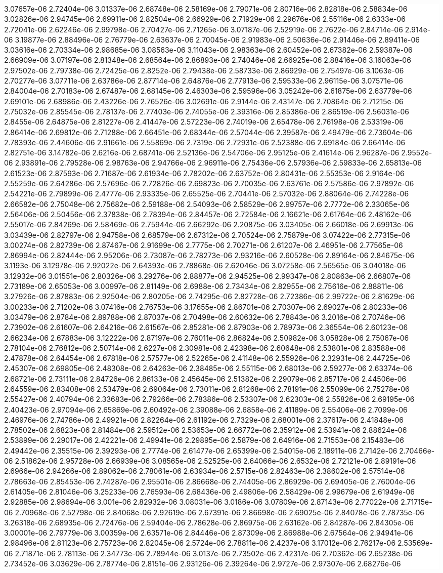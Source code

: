 3.07657e-06 2.72404e-06 3.01337e-06 2.68748e-06 2.58169e-06 2.79071e-06 2.80716e-06 2.82818e-06 2.58834e-06 3.02826e-06 2.94745e-06 2.69911e-06 2.82504e-06 2.66929e-06 2.71929e-06 2.29676e-06 2.55116e-06 2.6333e-06 2.72041e-06 2.62246e-06 2.99798e-06 2.70427e-06 2.71265e-06 3.07187e-06 2.52919e-06 2.7622e-06 2.84714e-06 2.914e-06 3.19877e-06 2.88496e-06 2.76779e-06 2.63637e-06 2.70045e-06 2.91983e-06 2.50636e-06 2.91446e-06 2.89411e-06 3.03616e-06 2.70334e-06 2.98685e-06 3.08563e-06 3.11043e-06 2.98363e-06 2.60452e-06 2.67382e-06 2.59387e-06 2.66909e-06 3.07197e-06 2.81348e-06 2.68564e-06 2.86893e-06 2.74046e-06 2.66925e-06 2.88416e-06 3.16063e-06 2.97502e-06 2.79738e-06 2.72425e-06 2.8252e-06 2.79438e-06 2.58733e-06 2.86929e-06 2.75497e-06 3.1063e-06 2.70277e-06 3.07711e-06 2.63786e-06 2.87714e-06 2.64876e-06 2.77913e-06 2.59533e-06 2.96115e-06 3.07571e-06 2.84004e-06 2.70183e-06 2.67487e-06 2.68145e-06 2.46303e-06 2.59596e-06 3.05242e-06 2.61875e-06 2.63779e-06 2.69101e-06 2.68986e-06 2.43226e-06 2.76526e-06 3.02691e-06 2.9144e-06 2.43147e-06 2.70864e-06 2.71215e-06 2.75032e-06 2.85545e-06 2.78137e-06 2.77403e-06 2.74055e-06 2.39316e-06 2.85386e-06 2.86519e-06 2.56031e-06 
2.8455e-06 2.64875e-06 2.81227e-06 2.41447e-06 2.57223e-06 2.74019e-06 2.65478e-06 2.76198e-06 2.53319e-06 2.86414e-06 2.69812e-06 2.71288e-06 2.66451e-06 2.68344e-06 2.57044e-06 2.39587e-06 2.49479e-06 2.73604e-06 2.78393e-06 2.44606e-06 2.91661e-06 2.55869e-06 2.7319e-06 2.72931e-06 2.52388e-06 2.69184e-06 2.66414e-06 2.82751e-06 3.14782e-06 2.6216e-06 2.68741e-06 2.52136e-06 2.54706e-06 2.95125e-06 2.41614e-06 2.96287e-06 2.9552e-06 2.93891e-06 2.79528e-06 2.98763e-06 2.94766e-06 2.96911e-06 2.75436e-06 2.57936e-06 2.59833e-06 2.65813e-06 2.61523e-06 2.87593e-06 2.71687e-06 2.61934e-06 2.78202e-06 2.63752e-06 2.80431e-06 2.55353e-06 2.9164e-06 2.55259e-06 2.64286e-06 2.57696e-06 2.72826e-06 2.69823e-06 2.70035e-06 2.63761e-06 2.57586e-06 2.97892e-06 2.54221e-06 2.79899e-06 2.4777e-06 2.93335e-06 2.65525e-06 2.70441e-06 2.57032e-06 2.88064e-06 2.74228e-06 2.66582e-06 2.75048e-06 2.75682e-06 2.59188e-06 2.54093e-06 2.58529e-06 2.99757e-06 2.7772e-06 2.33065e-06 2.56406e-06 2.50456e-06 2.37838e-06 2.78394e-06 2.84457e-06 2.72584e-06 2.16621e-06 2.61764e-06 2.48162e-06 2.55017e-06 2.84269e-06 2.58469e-06 2.75944e-06 2.66292e-06 2.20875e-06 3.03405e-06 2.66018e-06 2.69913e-06 
3.03439e-06 2.82797e-06 2.94758e-06 2.68579e-06 2.67312e-06 2.70524e-06 2.75879e-06 3.07422e-06 2.77315e-06 3.00274e-06 2.82739e-06 2.87467e-06 2.91699e-06 2.7775e-06 2.70271e-06 2.61207e-06 2.46951e-06 2.77565e-06 2.86994e-06 2.82444e-06 2.95206e-06 2.73087e-06 2.78273e-06 2.93216e-06 2.60528e-06 2.89164e-06 2.84675e-06 3.1193e-06 3.12978e-06 2.92022e-06 2.64393e-06 2.78868e-06 2.62046e-06 3.07258e-06 2.56565e-06 3.04018e-06 3.12932e-06 3.01551e-06 2.80326e-06 3.29276e-06 2.88877e-06 2.94525e-06 2.99347e-06 2.80863e-06 2.66807e-06 2.73189e-06 2.65053e-06 3.00997e-06 2.81149e-06 2.6988e-06 2.73434e-06 2.82955e-06 2.75616e-06 2.88811e-06 3.27926e-06 2.87883e-06 2.92504e-06 2.80205e-06 2.74295e-06 2.82728e-06 2.72386e-06 2.99722e-06 2.81629e-06 3.00233e-06 2.71202e-06 3.07416e-06 2.76753e-06 3.17655e-06 2.86701e-06 2.70307e-06 2.69027e-06 2.80233e-06 3.03479e-06 2.8784e-06 2.89788e-06 2.87037e-06 2.70498e-06 2.60632e-06 2.78843e-06 3.2016e-06 2.70746e-06 2.73902e-06 2.61607e-06 2.64216e-06 2.61567e-06 2.85281e-06 2.87903e-06 2.78973e-06 2.36554e-06 2.60123e-06 2.66234e-06 2.67883e-06 3.12222e-06 2.87197e-06 2.76011e-06 2.86824e-06 2.50982e-06 3.05828e-06 2.75067e-06 2.78104e-06 
2.76812e-06 2.50714e-06 2.6227e-06 2.30981e-06 2.42398e-06 2.60648e-06 2.53801e-06 2.83588e-06 2.47878e-06 2.64454e-06 2.67818e-06 2.57577e-06 2.52265e-06 2.41148e-06 2.55926e-06 2.32931e-06 2.44725e-06 2.45307e-06 2.69805e-06 2.48308e-06 2.64263e-06 2.38485e-06 2.55115e-06 2.68013e-06 2.59277e-06 2.63374e-06 2.68721e-06 2.73111e-06 2.84726e-06 2.86133e-06 2.45645e-06 2.51382e-06 2.29079e-06 2.85717e-06 2.44506e-06 2.64559e-06 2.83408e-06 2.53479e-06 2.69064e-06 2.73011e-06 2.81268e-06 2.78191e-06 2.55099e-06 2.75278e-06 2.55427e-06 2.40794e-06 2.33683e-06 2.79266e-06 2.78386e-06 2.53307e-06 2.62303e-06 2.55826e-06 2.69195e-06 2.40423e-06 2.97094e-06 2.65869e-06 2.60492e-06 2.39088e-06 2.6858e-06 2.41189e-06 2.55406e-06 2.7099e-06 2.46976e-06 2.74786e-06 2.49921e-06 2.82264e-06 2.61192e-06 2.7329e-06 2.68001e-06 2.37617e-06 2.41848e-06 2.78502e-06 2.6823e-06 2.81484e-06 2.59512e-06 2.53653e-06 2.66772e-06 2.35912e-06 2.53941e-06 2.88624e-06 2.53899e-06 2.29017e-06 2.42221e-06 2.49941e-06 2.29895e-06 2.5879e-06 2.64916e-06 2.71553e-06 2.15483e-06 2.49442e-06 2.35515e-06 2.39293e-06 2.7774e-06 2.61477e-06 2.65399e-06 2.54015e-06 2.18911e-06 2.7142e-06 2.70466e-06 2.51862e-06 
2.95728e-06 2.66939e-06 3.08565e-06 2.52525e-06 2.64066e-06 2.6532e-06 2.72121e-06 2.89191e-06 2.6966e-06 2.94266e-06 2.89062e-06 2.78061e-06 2.63934e-06 2.5715e-06 2.82463e-06 2.38602e-06 2.57514e-06 2.78663e-06 2.85453e-06 2.74287e-06 2.95501e-06 2.86668e-06 2.74405e-06 2.86929e-06 2.69405e-06 2.76004e-06 2.61405e-06 2.81046e-06 3.25233e-06 2.76593e-06 2.68436e-06 2.49806e-06 2.58429e-06 2.99679e-06 2.61949e-06 2.92885e-06 2.98694e-06 3.001e-06 2.82932e-06 3.08031e-06 3.0186e-06 3.07809e-06 2.87143e-06 2.77022e-06 2.71715e-06 2.70968e-06 2.52798e-06 2.84068e-06 2.92619e-06 2.67391e-06 2.86698e-06 2.69025e-06 2.84078e-06 2.78735e-06 3.26318e-06 2.68935e-06 2.72476e-06 2.59404e-06 2.78628e-06 2.86975e-06 2.63162e-06 2.84287e-06 2.84305e-06 3.00001e-06 2.79779e-06 3.00359e-06 2.63571e-06 2.84446e-06 2.87309e-06 2.86988e-06 2.67564e-06 2.94941e-06 2.98496e-06 2.81123e-06 2.75723e-06 2.82045e-06 2.5724e-06 2.78811e-06 2.4237e-06 3.17012e-06 2.76217e-06 2.53569e-06 2.71871e-06 2.78113e-06 2.34773e-06 2.78944e-06 3.0137e-06 2.73502e-06 2.42317e-06 2.70362e-06 2.65238e-06 2.73452e-06 3.03629e-06 2.78774e-06 2.8151e-06 2.93126e-06 2.39264e-06 2.9727e-06 2.97307e-06 2.68276e-06 